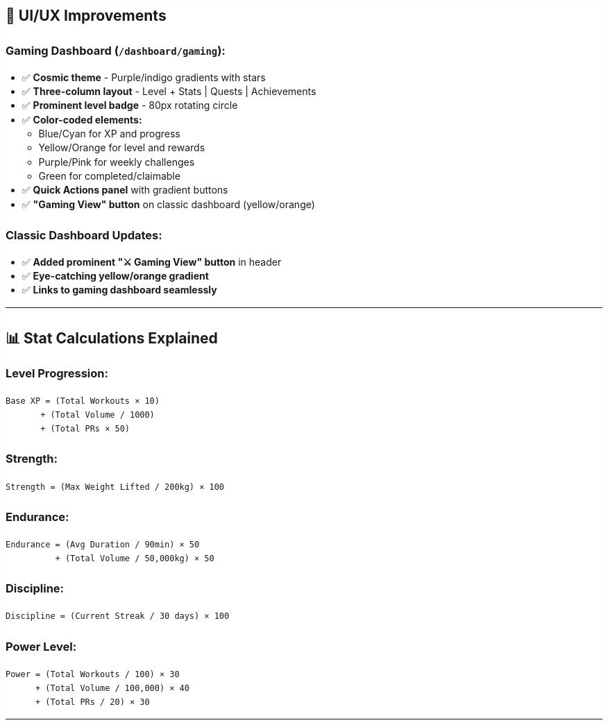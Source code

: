 
## 🎨 **UI/UX Improvements**

### **Gaming Dashboard (`/dashboard/gaming`):**
- ✅ **Cosmic theme** - Purple/indigo gradients with stars
- ✅ **Three-column layout** - Level + Stats | Quests | Achievements
- ✅ **Prominent level badge** - 80px rotating circle
- ✅ **Color-coded elements:**
  - Blue/Cyan for XP and progress
  - Yellow/Orange for level and rewards
  - Purple/Pink for weekly challenges
  - Green for completed/claimable
- ✅ **Quick Actions panel** with gradient buttons
- ✅ **"Gaming View" button** on classic dashboard (yellow/orange)

### **Classic Dashboard Updates:**
- ✅ **Added prominent "⚔️ Gaming View" button** in header
- ✅ **Eye-catching yellow/orange gradient**
- ✅ **Links to gaming dashboard seamlessly**

---

## 📊 **Stat Calculations Explained**

### **Level Progression:**
```
Base XP = (Total Workouts × 10)
       + (Total Volume / 1000)
       + (Total PRs × 50)
```

### **Strength:**
```
Strength = (Max Weight Lifted / 200kg) × 100
```

### **Endurance:**
```
Endurance = (Avg Duration / 90min) × 50
          + (Total Volume / 50,000kg) × 50
```

### **Discipline:**
```
Discipline = (Current Streak / 30 days) × 100
```

### **Power Level:**
```
Power = (Total Workouts / 100) × 30
      + (Total Volume / 100,000) × 40
      + (Total PRs / 20) × 30
```

---